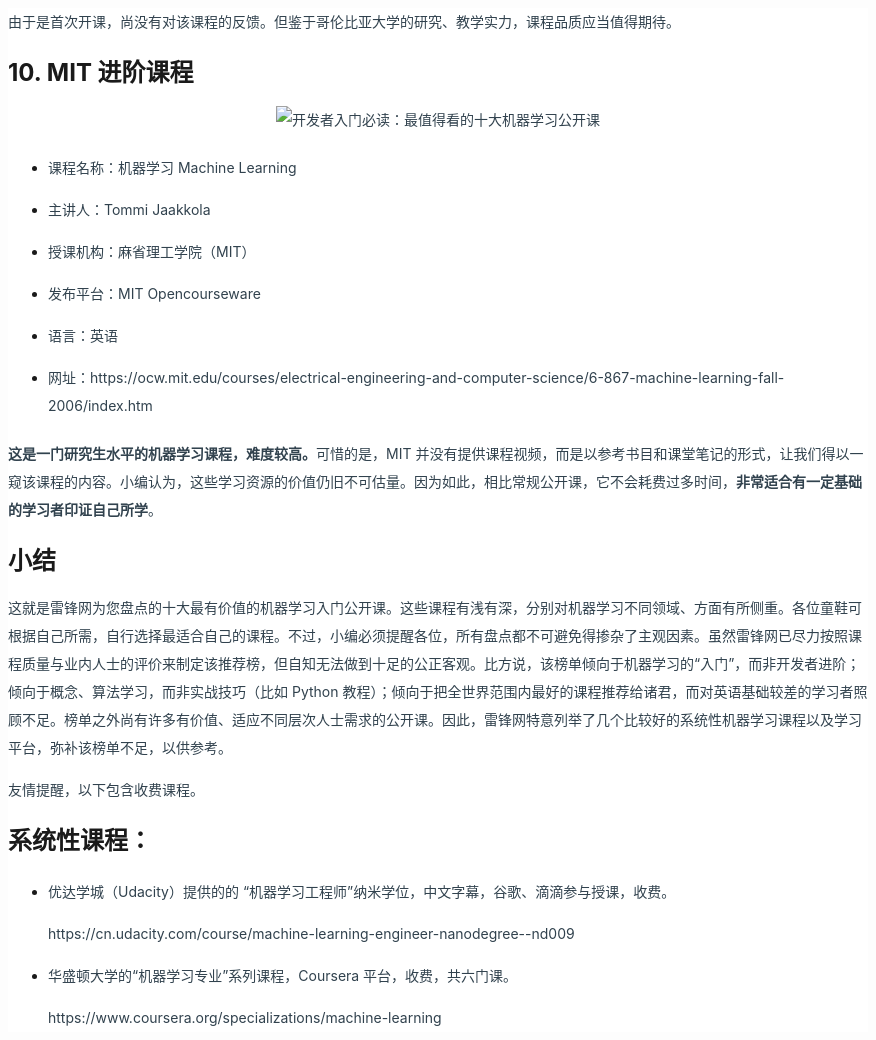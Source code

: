 <p style="margin-top:0px;margin-bottom:1em;padding-top:0px;padding-bottom:0px;color:rgb(49,66,78);line-height:2;">
由于是首次开课，尚没有对该课程的反馈。但鉴于哥伦比亚大学的研究、教学实力，课程品质应当值得期待。</p>
<h2 style="margin:20px 0px 15px;padding:0px;font-size:24px;"><a name="t10"></a>10. MIT 进阶课程</h2>
<p style="margin-top:0px;margin-bottom:1em;padding-top:0px;padding-bottom:0px;color:rgb(49,66,78);line-height:2;text-align:center;">
<img alt="开发者入门必读：最值得看的十大机器学习公开课" src="http://static.leiphone.com/uploads/new/article/740_740/201701/5878aca617db8.png?imageMogr2/format/jpg/quality/90" style="border:medium none;"></p>
<ul class="list-paddingleft-2" style="margin:20px 0px 20px 40px;padding:0px;"><li style="margin:0px;padding:0px;list-style:disc;">
<p style="margin-top:0px;margin-bottom:1em;padding-top:0px;padding-bottom:0px;color:rgb(49,66,78);line-height:2;">
课程名称：机器学习 Machine Learning</p>
</li><li style="margin:0px;padding:0px;list-style:disc;">
<p style="margin-top:0px;margin-bottom:1em;padding-top:0px;padding-bottom:0px;color:rgb(49,66,78);line-height:2;">
主讲人：Tommi Jaakkola</p>
</li><li style="margin:0px;padding:0px;list-style:disc;">
<p style="margin-top:0px;margin-bottom:1em;padding-top:0px;padding-bottom:0px;color:rgb(49,66,78);line-height:2;">
授课机构：麻省理工学院（MIT）</p>
</li><li style="margin:0px;padding:0px;list-style:disc;">
<p style="margin-top:0px;margin-bottom:1em;padding-top:0px;padding-bottom:0px;color:rgb(49,66,78);line-height:2;">
发布平台：MIT Opencourseware</p>
</li><li style="margin:0px;padding:0px;list-style:disc;">
<p style="margin-top:0px;margin-bottom:1em;padding-top:0px;padding-bottom:0px;color:rgb(49,66,78);line-height:2;">
语言：英语</p>
</li><li style="margin:0px;padding:0px;list-style:disc;">
<p style="margin-top:0px;margin-bottom:1em;padding-top:0px;padding-bottom:0px;color:rgb(49,66,78);line-height:2;">
网址：https://ocw.mit.edu/courses/electrical-engineering-and-computer-science/6-867-machine-learning-fall-2006/index.htm</p>
</li></ul><p style="margin-top:0px;margin-bottom:1em;padding-top:0px;padding-bottom:0px;color:rgb(49,66,78);line-height:2;">
<strong>这是一门研究生水平的机器学习课程，难度较高。</strong>可惜的是，MIT 并没有提供课程视频，而是以参考书目和课堂笔记的形式，让我们得以一窥该课程的内容。小编认为，这些学习资源的价值仍旧不可估量。因为如此，相比常规公开课，它不会耗费过多时间，<strong>非常适合有一定基础的学习者印证自己所学</strong>。</p>
<h2 style="margin:20px 0px 15px;padding:0px;font-size:24px;"><a name="t11"></a>小结</h2>
<p style="margin-top:0px;margin-bottom:1em;padding-top:0px;padding-bottom:0px;color:rgb(49,66,78);line-height:2;">
这就是雷锋网为您盘点的十大最有价值的机器学习入门公开课。这些课程有浅有深，分别对机器学习不同领域、方面有所侧重。各位童鞋可根据自己所需，自行选择最适合自己的课程。不过，小编必须提醒各位，所有盘点都不可避免得掺杂了主观因素。虽然雷锋网已尽力按照课程质量与业内人士的评价来制定该推荐榜，但自知无法做到十足的公正客观。比方说，该榜单倾向于机器学习的“入门”，而非开发者进阶；倾向于概念、算法学习，而非实战技巧（比如 Python 教程）；倾向于把全世界范围内最好的课程推荐给诸君，而对英语基础较差的学习者照顾不足。榜单之外尚有许多有价值、适应不同层次人士需求的公开课。因此，雷锋网特意列举了几个比较好的系统性机器学习课程以及学习平台，弥补该榜单不足，以供参考。</p>
<p style="margin-top:0px;margin-bottom:1em;padding-top:0px;padding-bottom:0px;color:rgb(49,66,78);line-height:2;">
友情提醒，以下包含收费课程。</p>
<h2 style="margin:20px 0px 15px;padding:0px;font-size:24px;"><a name="t12"></a>系统性课程：</h2>
<ul class="list-paddingleft-2" style="margin:20px 0px 20px 40px;padding:0px;"><li style="margin:0px;padding:0px;list-style:disc;">
<p style="margin-top:0px;margin-bottom:1em;padding-top:0px;padding-bottom:0px;color:rgb(49,66,78);line-height:2;">
优达学城（Udacity）提供的的 “机器学习工程师”纳米学位，中文字幕，谷歌、滴滴参与授课，收费。</p>
<p style="margin-top:0px;margin-bottom:1em;padding-top:0px;padding-bottom:0px;color:rgb(49,66,78);line-height:2;">
https://cn.udacity.com/course/machine-learning-engineer-nanodegree--nd009</p>
</li><li style="margin:0px;padding:0px;list-style:disc;">
<p style="margin-top:0px;margin-bottom:1em;padding-top:0px;padding-bottom:0px;color:rgb(49,66,78);line-height:2;">
华盛顿大学的“机器学习专业”系列课程，Coursera 平台，收费，共六门课。</p>
<p style="margin-top:0px;margin-bottom:1em;padding-top:0px;padding-bottom:0px;color:rgb(49,66,78);line-height:2;">
https://www.coursera.org/specializations/machine-learning</p>